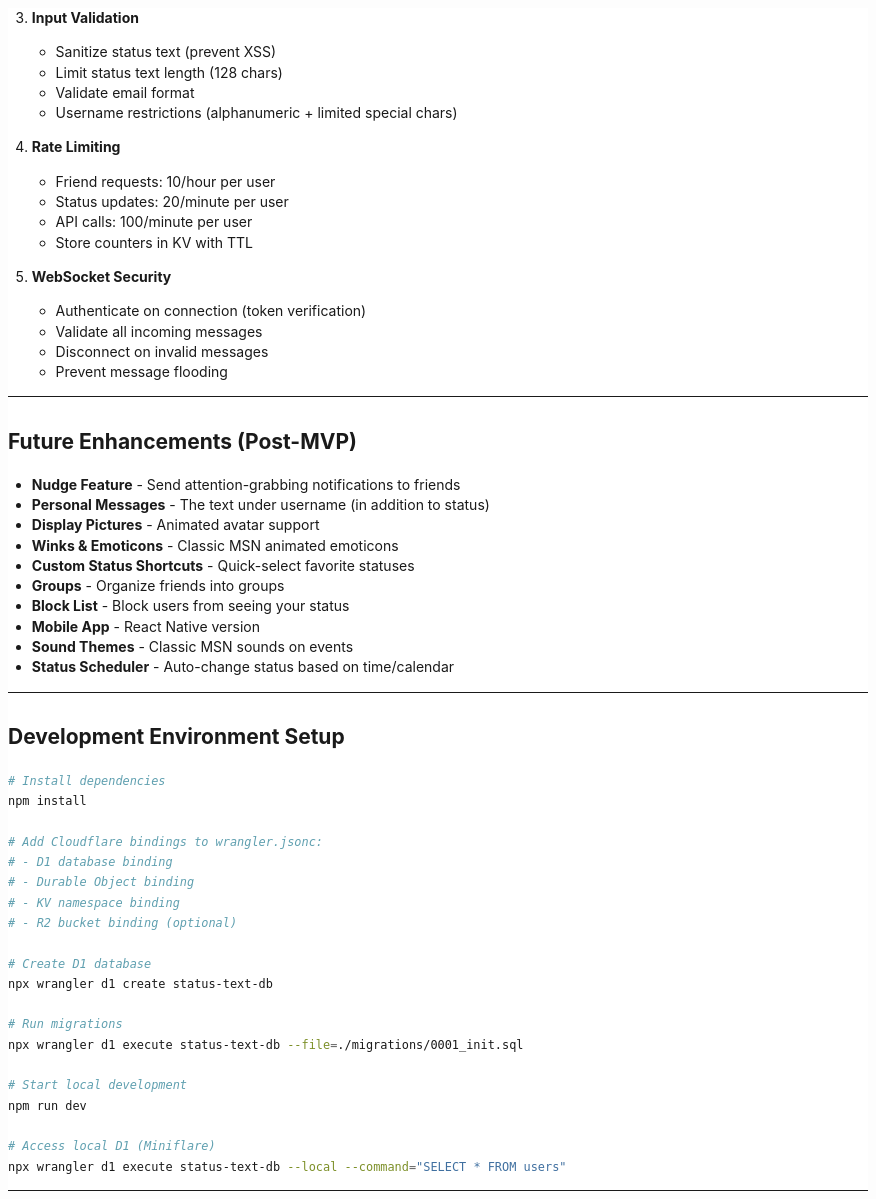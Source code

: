 3. **Input Validation**
   - Sanitize status text (prevent XSS)
   - Limit status text length (128 chars)
   - Validate email format
   - Username restrictions (alphanumeric + limited special chars)

4. **Rate Limiting**
   - Friend requests: 10/hour per user
   - Status updates: 20/minute per user
   - API calls: 100/minute per user
   - Store counters in KV with TTL

5. **WebSocket Security**
   - Authenticate on connection (token verification)
   - Validate all incoming messages
   - Disconnect on invalid messages
   - Prevent message flooding

---

## Future Enhancements (Post-MVP)

- **Nudge Feature** - Send attention-grabbing notifications to friends
- **Personal Messages** - The text under username (in addition to status)
- **Display Pictures** - Animated avatar support
- **Winks & Emoticons** - Classic MSN animated emoticons
- **Custom Status Shortcuts** - Quick-select favorite statuses
- **Groups** - Organize friends into groups
- **Block List** - Block users from seeing your status
- **Mobile App** - React Native version
- **Sound Themes** - Classic MSN sounds on events
- **Status Scheduler** - Auto-change status based on time/calendar

---

## Development Environment Setup

```bash
# Install dependencies
npm install

# Add Cloudflare bindings to wrangler.jsonc:
# - D1 database binding
# - Durable Object binding
# - KV namespace binding
# - R2 bucket binding (optional)

# Create D1 database
npx wrangler d1 create status-text-db

# Run migrations
npx wrangler d1 execute status-text-db --file=./migrations/0001_init.sql

# Start local development
npm run dev

# Access local D1 (Miniflare)
npx wrangler d1 execute status-text-db --local --command="SELECT * FROM users"
```

---